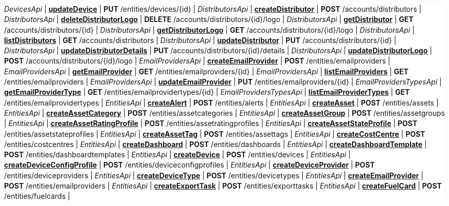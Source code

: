 *DevicesApi* | [**updateDevice**](docs/Api/DevicesApi.md#updatedevice) | **PUT** /entities/devices/{id} | 
*DistributorsApi* | [**createDistributor**](docs/Api/DistributorsApi.md#createdistributor) | **POST** /accounts/distributors | 
*DistributorsApi* | [**deleteDistributorLogo**](docs/Api/DistributorsApi.md#deletedistributorlogo) | **DELETE** /accounts/distributors/{id}/logo | 
*DistributorsApi* | [**getDistributor**](docs/Api/DistributorsApi.md#getdistributor) | **GET** /accounts/distributors/{id} | 
*DistributorsApi* | [**getDistributorLogo**](docs/Api/DistributorsApi.md#getdistributorlogo) | **GET** /accounts/distributors/{id}/logo | 
*DistributorsApi* | [**listDistributors**](docs/Api/DistributorsApi.md#listdistributors) | **GET** /accounts/distributors | 
*DistributorsApi* | [**updateDistributor**](docs/Api/DistributorsApi.md#updatedistributor) | **PUT** /accounts/distributors/{id} | 
*DistributorsApi* | [**updateDistributorDetails**](docs/Api/DistributorsApi.md#updatedistributordetails) | **PUT** /accounts/distributors/{id}/details | 
*DistributorsApi* | [**updateDistributorLogo**](docs/Api/DistributorsApi.md#updatedistributorlogo) | **POST** /accounts/distributors/{id}/logo | 
*EmailProvidersApi* | [**createEmailProvider**](docs/Api/EmailProvidersApi.md#createemailprovider) | **POST** /entities/emailproviders | 
*EmailProvidersApi* | [**getEmailProvider**](docs/Api/EmailProvidersApi.md#getemailprovider) | **GET** /entities/emailproviders/{id} | 
*EmailProvidersApi* | [**listEmailProviders**](docs/Api/EmailProvidersApi.md#listemailproviders) | **GET** /entities/emailproviders | 
*EmailProvidersApi* | [**updateEmailProvider**](docs/Api/EmailProvidersApi.md#updateemailprovider) | **PUT** /entities/emailproviders/{id} | 
*EmailProvidersTypesApi* | [**getEmailProviderType**](docs/Api/EmailProvidersTypesApi.md#getemailprovidertype) | **GET** /entities/emailprovidertypes/{id} | 
*EmailProvidersTypesApi* | [**listEmailProviderTypes**](docs/Api/EmailProvidersTypesApi.md#listemailprovidertypes) | **GET** /entities/emailprovidertypes | 
*EntitiesApi* | [**createAlert**](docs/Api/EntitiesApi.md#createalert) | **POST** /entities/alerts | 
*EntitiesApi* | [**createAsset**](docs/Api/EntitiesApi.md#createasset) | **POST** /entities/assets | 
*EntitiesApi* | [**createAssetCategory**](docs/Api/EntitiesApi.md#createassetcategory) | **POST** /entities/assetcategories | 
*EntitiesApi* | [**createAssetGroup**](docs/Api/EntitiesApi.md#createassetgroup) | **POST** /entities/assetgroups | 
*EntitiesApi* | [**createAssetRatingProfile**](docs/Api/EntitiesApi.md#createassetratingprofile) | **POST** /entities/assetratingprofiles | 
*EntitiesApi* | [**createAssetStateProfile**](docs/Api/EntitiesApi.md#createassetstateprofile) | **POST** /entities/assetstateprofiles | 
*EntitiesApi* | [**createAssetTag**](docs/Api/EntitiesApi.md#createassettag) | **POST** /entities/assettags | 
*EntitiesApi* | [**createCostCentre**](docs/Api/EntitiesApi.md#createcostcentre) | **POST** /entities/costcentres | 
*EntitiesApi* | [**createDashboard**](docs/Api/EntitiesApi.md#createdashboard) | **POST** /entities/dashboards | 
*EntitiesApi* | [**createDashboardTemplate**](docs/Api/EntitiesApi.md#createdashboardtemplate) | **POST** /entities/dashboardtemplates | 
*EntitiesApi* | [**createDevice**](docs/Api/EntitiesApi.md#createdevice) | **POST** /entities/devices | 
*EntitiesApi* | [**createDeviceConfigProfile**](docs/Api/EntitiesApi.md#createdeviceconfigprofile) | **POST** /entities/deviceconfigprofiles | 
*EntitiesApi* | [**createDeviceProvider**](docs/Api/EntitiesApi.md#createdeviceprovider) | **POST** /entities/deviceproviders | 
*EntitiesApi* | [**createDeviceType**](docs/Api/EntitiesApi.md#createdevicetype) | **POST** /entities/devicetypes | 
*EntitiesApi* | [**createEmailProvider**](docs/Api/EntitiesApi.md#createemailprovider) | **POST** /entities/emailproviders | 
*EntitiesApi* | [**createExportTask**](docs/Api/EntitiesApi.md#createexporttask) | **POST** /entities/exporttasks | 
*EntitiesApi* | [**createFuelCard**](docs/Api/EntitiesApi.md#createfuelcard) | **POST** /entities/fuelcards | 